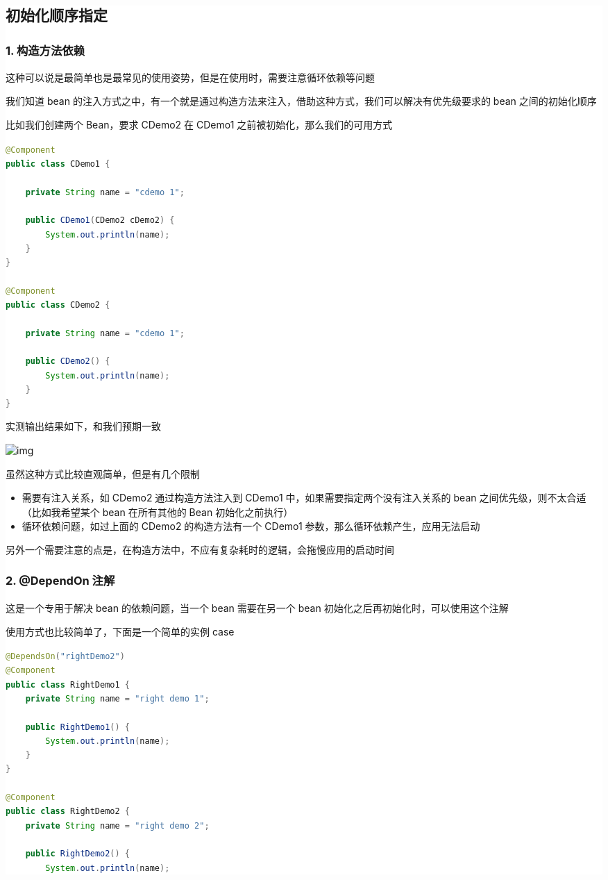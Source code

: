 ## 初始化顺序指定

### 1. 构造方法依赖

这种可以说是最简单也是最常见的使用姿势，但是在使用时，需要注意循环依赖等问题

我们知道 bean 的注入方式之中，有一个就是通过构造方法来注入，借助这种方式，我们可以解决有优先级要求的 bean 之间的初始化顺序

比如我们创建两个 Bean，要求 CDemo2 在 CDemo1 之前被初始化，那么我们的可用方式

```java
@Component
public class CDemo1 {

    private String name = "cdemo 1";

    public CDemo1(CDemo2 cDemo2) {
        System.out.println(name);
    }
}

@Component
public class CDemo2 {

    private String name = "cdemo 1";

    public CDemo2() {
        System.out.println(name);
    }
}
```

实测输出结果如下，和我们预期一致

![img](https://segmentfault.com/img/remote/1460000020873724)

虽然这种方式比较直观简单，但是有几个限制

- 需要有注入关系，如 CDemo2 通过构造方法注入到 CDemo1 中，如果需要指定两个没有注入关系的 bean 之间优先级，则不太合适（比如我希望某个 bean 在所有其他的 Bean 初始化之前执行）
- 循环依赖问题，如过上面的 CDemo2 的构造方法有一个 CDemo1 参数，那么循环依赖产生，应用无法启动

另外一个需要注意的点是，在构造方法中，不应有复杂耗时的逻辑，会拖慢应用的启动时间

### 2. @DependOn 注解

这是一个专用于解决 bean 的依赖问题，当一个 bean 需要在另一个 bean 初始化之后再初始化时，可以使用这个注解

使用方式也比较简单了，下面是一个简单的实例 case

```java
@DependsOn("rightDemo2")
@Component
public class RightDemo1 {
    private String name = "right demo 1";

    public RightDemo1() {
        System.out.println(name);
    }
}

@Component
public class RightDemo2 {
    private String name = "right demo 2";

    public RightDemo2() {
        System.out.println(name);
```